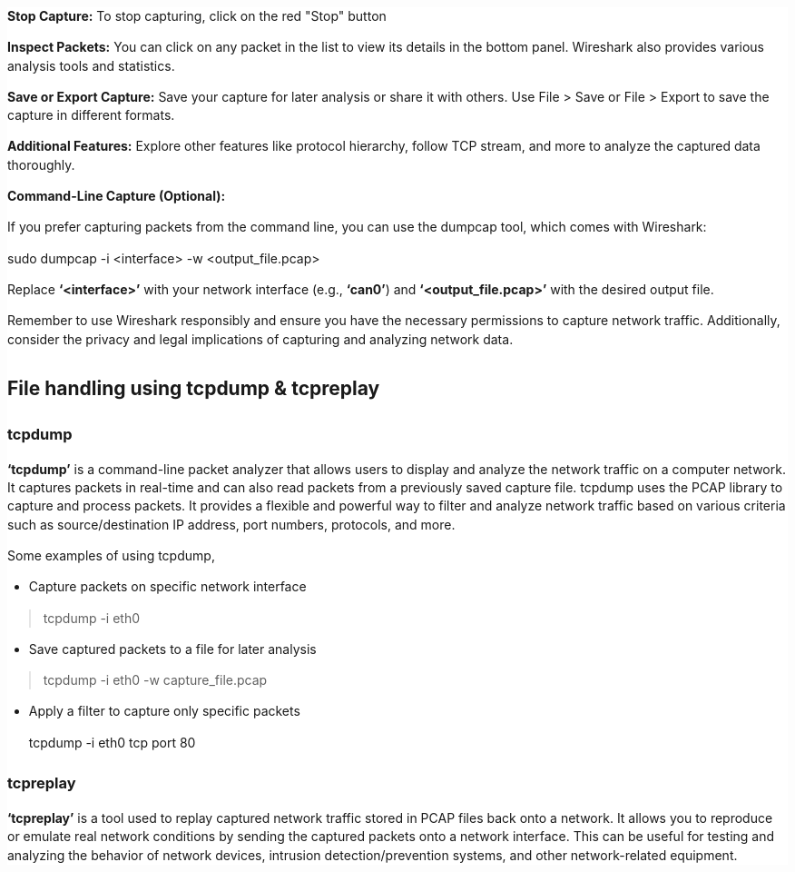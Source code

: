 **Stop Capture:** To stop capturing, click on the red "Stop" button

**Inspect Packets:** You can click on any packet in the list to view its
details in the bottom panel. Wireshark also provides various analysis
tools and statistics.

**Save or Export Capture:** Save your capture for later analysis or
share it with others. Use File \> Save or File \> Export to save the
capture in different formats.

**Additional Features:** Explore other features like protocol hierarchy,
follow TCP stream, and more to analyze the captured data thoroughly.

**<span class="underline">Command-Line Capture (Optional):</span>**

If you prefer capturing packets from the command line, you can use the
dumpcap tool, which comes with Wireshark:

sudo dumpcap -i \<interface\> -w \<output\_file.pcap\>

Replace **‘\<interface\>’** with your network interface (e.g.,
**‘can0’**) and **‘\<output\_file.pcap\>’** with the desired output
file.

Remember to use Wireshark responsibly and ensure you have the necessary
permissions to capture network traffic. Additionally, consider the
privacy and legal implications of capturing and analyzing network data.

## File handling using tcpdump & tcpreplay

### tcpdump

**‘tcpdump’** is a command-line packet analyzer that allows users to
display and analyze the network traffic on a computer network. It
captures packets in real-time and can also read packets from a
previously saved capture file. tcpdump uses the PCAP library to capture
and process packets. It provides a flexible and powerful way to filter
and analyze network traffic based on various criteria such as
source/destination IP address, port numbers, protocols, and more.

Some examples of using tcpdump,

  - Capture packets on specific network interface

> tcpdump -i eth0

  - Save captured packets to a file for later analysis

> tcpdump -i eth0 -w capture\_file.pcap

  - Apply a filter to capture only specific packets
    
    tcpdump -i eth0 tcp port 80

### tcpreplay

**‘tcpreplay’** is a tool used to replay captured network traffic stored
in PCAP files back onto a network. It allows you to reproduce or emulate
real network conditions by sending the captured packets onto a network
interface. This can be useful for testing and analyzing the behavior of
network devices, intrusion detection/prevention systems, and other
network-related equipment.

